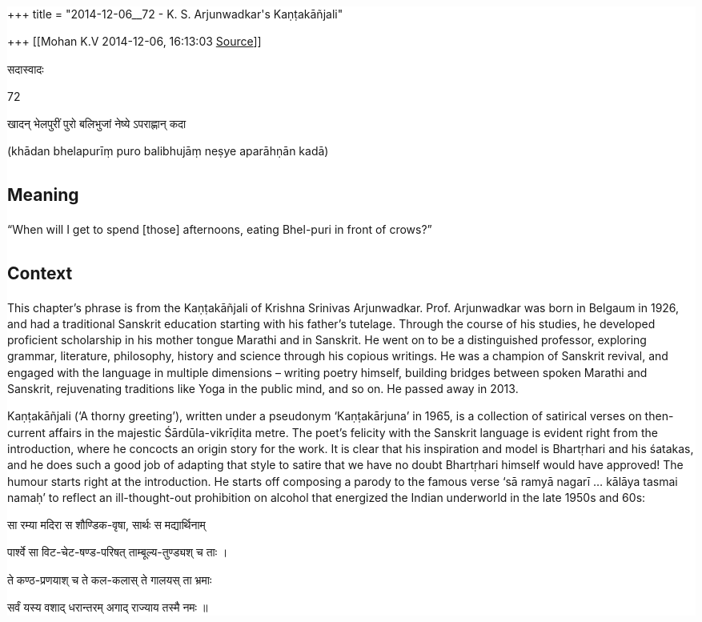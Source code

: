 +++
title = "2014-12-06__72 - K. S. Arjunwadkar's Kaṇṭakāñjali"

+++
[[Mohan K.V	2014-12-06, 16:13:03 [Source](https://groups.google.com/g/sadaswada/c/ve9QZywNLxU)]]



सदास्वादः

72

  

खादन् भेलपुरीं पुरो बलिभुजां नेष्ये ऽपराह्णान् कदा

(khādan bhelapurīṃ puro balibhujāṃ neṣye aparāhṇān kadā)

  
  

## Meaning

  

“When will I get to spend \[those\] afternoons, eating Bhel-puri in front of crows?”

  

## Context

  

This chapter’s phrase is from the Kaṇṭakāñjali of Krishna Srinivas Arjunwadkar. Prof. Arjunwadkar was born in Belgaum in 1926, and had a traditional Sanskrit education starting with his father’s tutelage. Through the course of his studies, he developed proficient scholarship in his mother tongue Marathi and in Sanskrit. He went on to be a distinguished professor, exploring grammar, literature, philosophy, history and science through his copious writings. He was a champion of Sanskrit revival, and engaged with the language in multiple dimensions – writing poetry himself, building bridges between spoken Marathi and Sanskrit, rejuvenating traditions like Yoga in the public mind, and so on. He passed away in 2013.

  

Kaṇṭakāñjali (‘A thorny greeting’), written under a pseudonym ‘Kaṇṭakārjuna’ in 1965, is a collection of satirical verses on then-current affairs in the majestic Śārdūla-vikrīḍita metre. The poet’s felicity with the Sanskrit language is evident right from the introduction, where he concocts an origin story for the work. It is clear that his inspiration and model is Bhartṛhari and his śatakas, and he does such a good job of adapting that style to satire that we have no doubt Bhartṛhari himself would have approved! The humour starts right at the introduction. He starts off composing a parody to the famous verse ‘sā ramyā nagarī … kālāya tasmai namaḥ’ to reflect an ill-thought-out prohibition on alcohol that energized the Indian underworld in the late 1950s and 60s:

  

सा रम्या मदिरा स शौण्डिक-वृषा, सार्थः स मद्यार्थिनाम्

पार्श्वे सा विट-चेट-षण्ड-परिषत् ताम्बूल्य-तुण्ड्यश् च ताः ।

ते कण्ठ-प्रणयाश् च ते कल-कलास् ते गालयस् ता भ्रमाः

सर्वं यस्य वशाद् धरान्तरम् अगाद् राज्याय तस्मै नमः ॥
